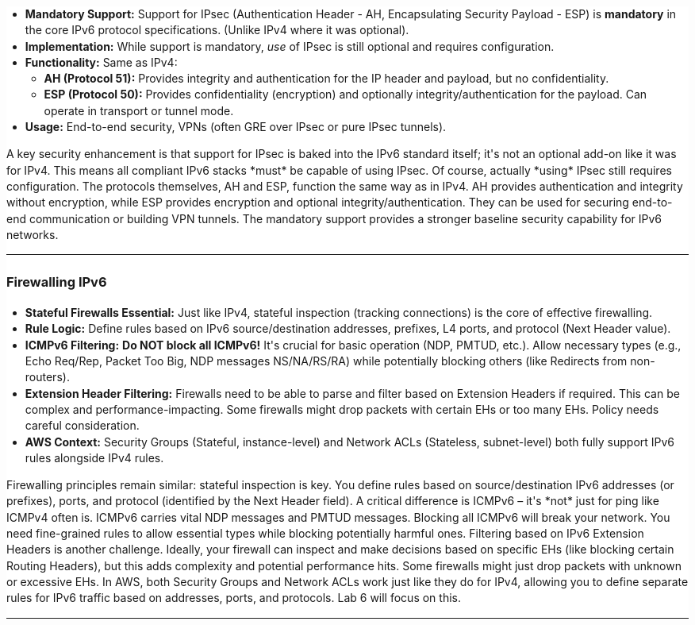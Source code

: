 * **Mandatory Support:** Support for IPsec (Authentication Header - AH, Encapsulating Security Payload - ESP) is **mandatory** in the core IPv6 protocol specifications. (Unlike IPv4 where it was optional).
* **Implementation:** While support is mandatory, *use* of IPsec is still optional and requires configuration.
* **Functionality:** Same as IPv4:
    * **AH (Protocol 51):** Provides integrity and authentication for the IP header and payload, but no confidentiality.
    * **ESP (Protocol 50):** Provides confidentiality (encryption) and optionally integrity/authentication for the payload. Can operate in transport or tunnel mode.
* **Usage:** End-to-end security, VPNs (often GRE over IPsec or pure IPsec tunnels).

<aside class="notes">
A key security enhancement is that support for IPsec is baked into the IPv6 standard itself; it's not an optional add-on like it was for IPv4. This means all compliant IPv6 stacks *must* be capable of using IPsec. Of course, actually *using* IPsec still requires configuration. The protocols themselves, AH and ESP, function the same way as in IPv4. AH provides authentication and integrity without encryption, while ESP provides encryption and optional integrity/authentication. They can be used for securing end-to-end communication or building VPN tunnels. The mandatory support provides a stronger baseline security capability for IPv6 networks.
</aside>

---

### Firewalling IPv6

* **Stateful Firewalls Essential:** Just like IPv4, stateful inspection (tracking connections) is the core of effective firewalling.
* **Rule Logic:** Define rules based on IPv6 source/destination addresses, prefixes, L4 ports, and protocol (Next Header value).
* **ICMPv6 Filtering:** **Do NOT block all ICMPv6!** It's crucial for basic operation (NDP, PMTUD, etc.). Allow necessary types (e.g., Echo Req/Rep, Packet Too Big, NDP messages NS/NA/RS/RA) while potentially blocking others (like Redirects from non-routers).
* **Extension Header Filtering:** Firewalls need to be able to parse and filter based on Extension Headers if required. This can be complex and performance-impacting. Some firewalls might drop packets with certain EHs or too many EHs. Policy needs careful consideration.
* **AWS Context:** Security Groups (Stateful, instance-level) and Network ACLs (Stateless, subnet-level) both fully support IPv6 rules alongside IPv4 rules.

<aside class="notes">
Firewalling principles remain similar: stateful inspection is key. You define rules based on source/destination IPv6 addresses (or prefixes), ports, and protocol (identified by the Next Header field). A critical difference is ICMPv6 – it's *not* just for ping like ICMPv4 often is. ICMPv6 carries vital NDP messages and PMTUD messages. Blocking all ICMPv6 will break your network. You need fine-grained rules to allow essential types while blocking potentially harmful ones. Filtering based on IPv6 Extension Headers is another challenge. Ideally, your firewall can inspect and make decisions based on specific EHs (like blocking certain Routing Headers), but this adds complexity and potential performance hits. Some firewalls might just drop packets with unknown or excessive EHs. In AWS, both Security Groups and Network ACLs work just like they do for IPv4, allowing you to define separate rules for IPv6 traffic based on addresses, ports, and protocols. Lab 6 will focus on this.
</aside>

---
